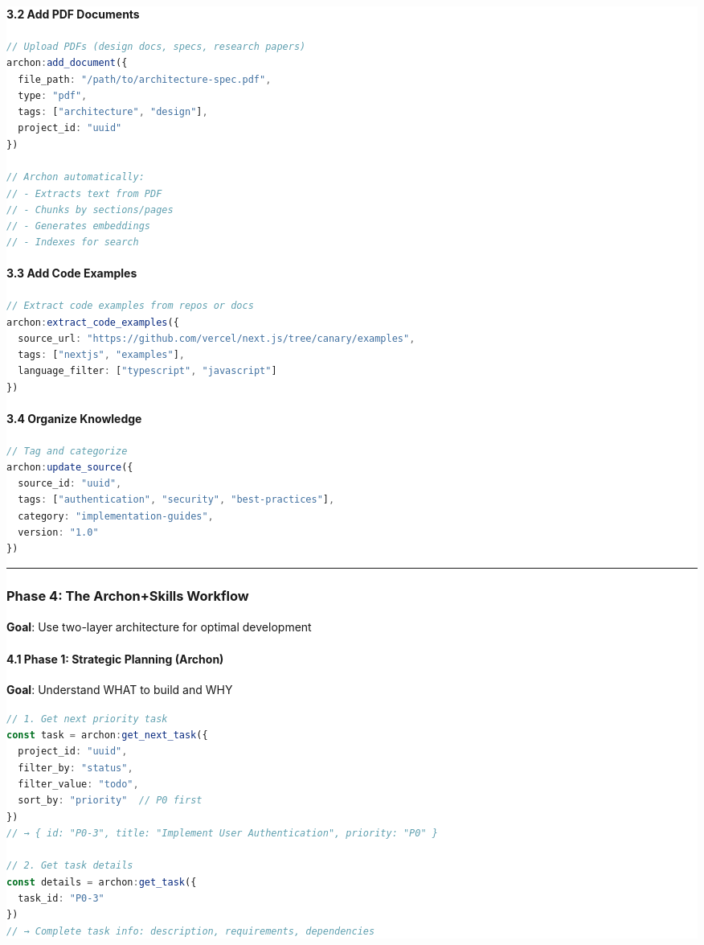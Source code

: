 #### 3.2 Add PDF Documents

```typescript
// Upload PDFs (design docs, specs, research papers)
archon:add_document({
  file_path: "/path/to/architecture-spec.pdf",
  type: "pdf",
  tags: ["architecture", "design"],
  project_id: "uuid"
})

// Archon automatically:
// - Extracts text from PDF
// - Chunks by sections/pages
// - Generates embeddings
// - Indexes for search
```

#### 3.3 Add Code Examples

```typescript
// Extract code examples from repos or docs
archon:extract_code_examples({
  source_url: "https://github.com/vercel/next.js/tree/canary/examples",
  tags: ["nextjs", "examples"],
  language_filter: ["typescript", "javascript"]
})
```

#### 3.4 Organize Knowledge

```typescript
// Tag and categorize
archon:update_source({
  source_id: "uuid",
  tags: ["authentication", "security", "best-practices"],
  category: "implementation-guides",
  version: "1.0"
})
```

---

### Phase 4: The Archon+Skills Workflow

**Goal**: Use two-layer architecture for optimal development

#### 4.1 Phase 1: Strategic Planning (Archon)

**Goal**: Understand WHAT to build and WHY

```typescript
// 1. Get next priority task
const task = archon:get_next_task({
  project_id: "uuid",
  filter_by: "status",
  filter_value: "todo",
  sort_by: "priority"  // P0 first
})
// → { id: "P0-3", title: "Implement User Authentication", priority: "P0" }

// 2. Get task details
const details = archon:get_task({
  task_id: "P0-3"
})
// → Complete task info: description, requirements, dependencies

```